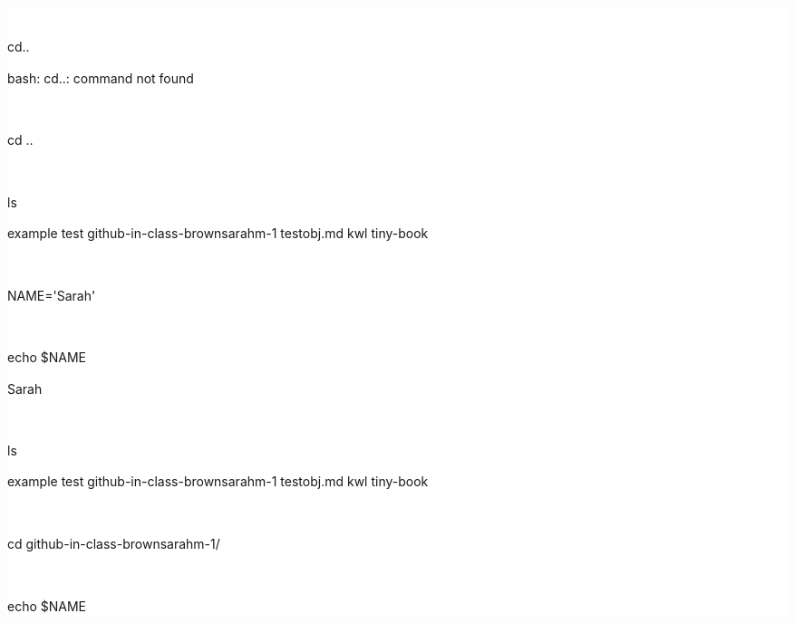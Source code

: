 ```


```
cd..
```

```
bash: cd..: command not found
```


```
cd ..
```

```
```


```
ls
```

```
example				test
github-in-class-brownsarahm-1	testobj.md
kwl				tiny-book
```


```
NAME='Sarah'
```

```
```


```
echo $NAME
```

```
Sarah
```


```
ls
```

```
example				test
github-in-class-brownsarahm-1	testobj.md
kwl				tiny-book
```


```
cd github-in-class-brownsarahm-1/
```

```
```


```
echo $NAME
```
```